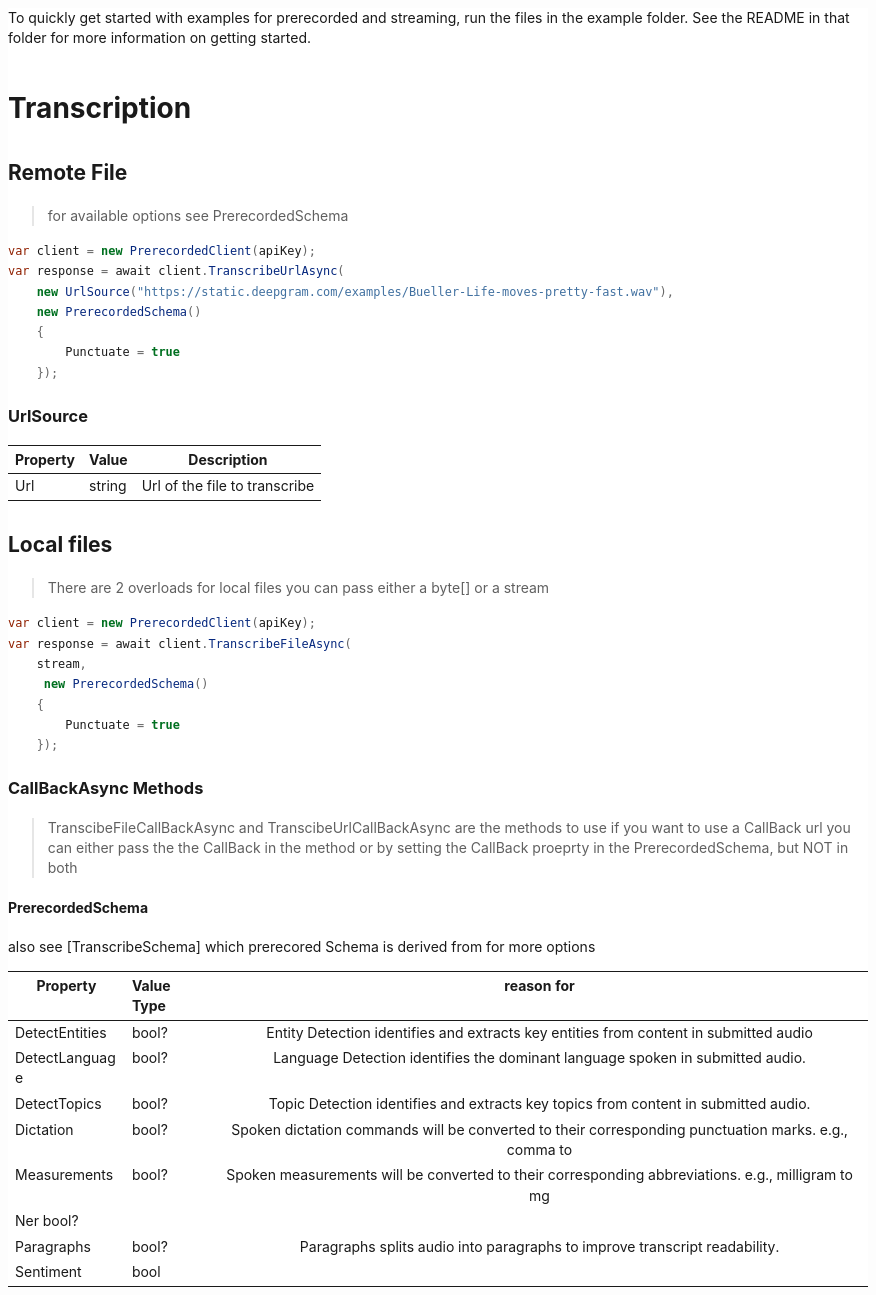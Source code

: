 To quickly get started with examples for prerecorded and streaming, run the files in the example folder. See the README in that folder for more information on getting started.

# Transcription

## Remote File
> for available options see PrerecordedSchema
```csharp
var client = new PrerecordedClient(apiKey);
var response = await client.TranscribeUrlAsync(
    new UrlSource("https://static.deepgram.com/examples/Bueller-Life-moves-pretty-fast.wav"),
    new PrerecordedSchema()
    {
        Punctuate = true
    });
```

### UrlSource

| Property | Value  |          Description          |
| -------- | :----- | :---------------------------: |
| Url      | string | Url of the file to transcribe |

## Local files
>There are 2 overloads for local files you can pass either a byte[] or a stream 

```csharp
var client = new PrerecordedClient(apiKey);
var response = await client.TranscribeFileAsync(
    stream,
     new PrerecordedSchema()
    {
        Punctuate = true
    });
```

### CallBackAsync Methods
>TranscibeFileCallBackAsync and TranscibeUrlCallBackAsync are the methods to use if you want to use a CallBack url
>you can either pass the the CallBack in the method or by setting  the CallBack proeprty in the PrerecordedSchema, but NOT in both


#### PrerecordedSchema
also see [TranscribeSchema] which prerecored Schema is derived from for more options

| Property          | Value Type |                                                      reason for                                    |
| ---------------   | :--------- | :------------------------------------------------------------------------------------------------: | 
|DetectEntities     | bool?      | Entity Detection identifies and extracts key entities from content in submitted audio              |
|DetectLanguage     | bool?      | Language Detection identifies the dominant language spoken in submitted audio.                     |
|DetectTopics       | bool?      |Topic Detection identifies and extracts key topics from content in submitted audio.                 |
|Dictation          | bool?      |Spoken dictation commands will be converted to their corresponding punctuation marks. e.g., comma to|
|Measurements       | bool?      | Spoken measurements will be converted to their corresponding abbreviations. e.g., milligram to mg  |
|Ner bool?          |||
|Paragraphs         | bool?      | Paragraphs splits audio into paragraphs to improve transcript readability.                         |
|Sentiment          | bool       ||

[license]: LICENSE.txt